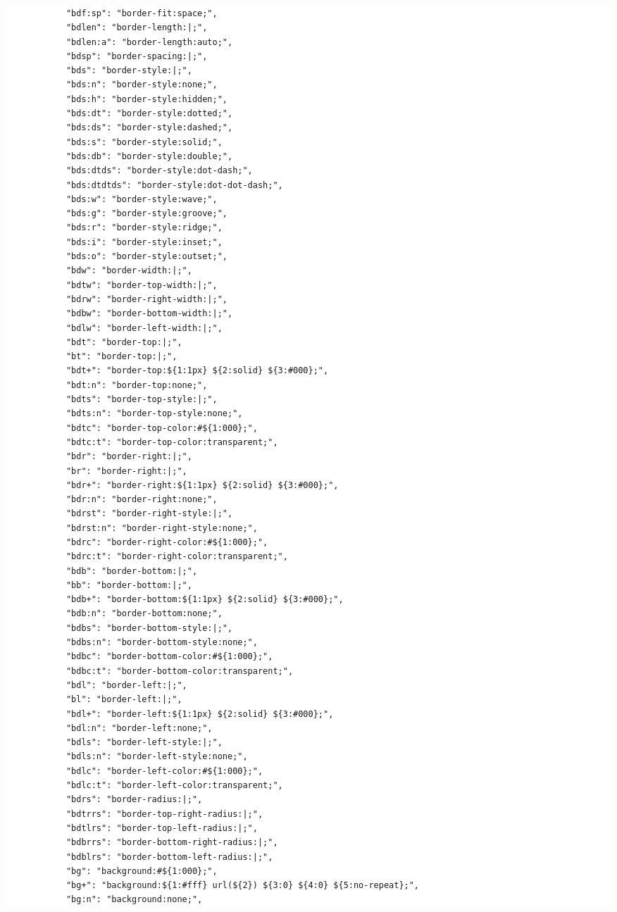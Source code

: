     			"bdf:sp": "border-fit:space;",
    			"bdlen": "border-length:|;",
    			"bdlen:a": "border-length:auto;",
    			"bdsp": "border-spacing:|;",
    			"bds": "border-style:|;",
    			"bds:n": "border-style:none;",
    			"bds:h": "border-style:hidden;",
    			"bds:dt": "border-style:dotted;",
    			"bds:ds": "border-style:dashed;",
    			"bds:s": "border-style:solid;",
    			"bds:db": "border-style:double;",
    			"bds:dtds": "border-style:dot-dash;",
    			"bds:dtdtds": "border-style:dot-dot-dash;",
    			"bds:w": "border-style:wave;",
    			"bds:g": "border-style:groove;",
    			"bds:r": "border-style:ridge;",
    			"bds:i": "border-style:inset;",
    			"bds:o": "border-style:outset;",
    			"bdw": "border-width:|;",
    			"bdtw": "border-top-width:|;",
    			"bdrw": "border-right-width:|;",
    			"bdbw": "border-bottom-width:|;",
    			"bdlw": "border-left-width:|;",
    			"bdt": "border-top:|;",
    			"bt": "border-top:|;",
    			"bdt+": "border-top:${1:1px} ${2:solid} ${3:#000};",
    			"bdt:n": "border-top:none;",
    			"bdts": "border-top-style:|;",
    			"bdts:n": "border-top-style:none;",
    			"bdtc": "border-top-color:#${1:000};",
    			"bdtc:t": "border-top-color:transparent;",
    			"bdr": "border-right:|;",
    			"br": "border-right:|;",
    			"bdr+": "border-right:${1:1px} ${2:solid} ${3:#000};",
    			"bdr:n": "border-right:none;",
    			"bdrst": "border-right-style:|;",
    			"bdrst:n": "border-right-style:none;",
    			"bdrc": "border-right-color:#${1:000};",
    			"bdrc:t": "border-right-color:transparent;",
    			"bdb": "border-bottom:|;",
    			"bb": "border-bottom:|;",
    			"bdb+": "border-bottom:${1:1px} ${2:solid} ${3:#000};",
    			"bdb:n": "border-bottom:none;",
    			"bdbs": "border-bottom-style:|;",
    			"bdbs:n": "border-bottom-style:none;",
    			"bdbc": "border-bottom-color:#${1:000};",
    			"bdbc:t": "border-bottom-color:transparent;",
    			"bdl": "border-left:|;",
    			"bl": "border-left:|;",
    			"bdl+": "border-left:${1:1px} ${2:solid} ${3:#000};",
    			"bdl:n": "border-left:none;",
    			"bdls": "border-left-style:|;",
    			"bdls:n": "border-left-style:none;",
    			"bdlc": "border-left-color:#${1:000};",
    			"bdlc:t": "border-left-color:transparent;",
    			"bdrs": "border-radius:|;",
    			"bdtrrs": "border-top-right-radius:|;",
    			"bdtlrs": "border-top-left-radius:|;",
    			"bdbrrs": "border-bottom-right-radius:|;",
    			"bdblrs": "border-bottom-left-radius:|;",
    			"bg": "background:#${1:000};",
    			"bg+": "background:${1:#fff} url(${2}) ${3:0} ${4:0} ${5:no-repeat};",
    			"bg:n": "background:none;",